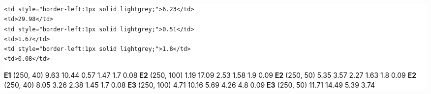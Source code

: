     <td style="border-left:1px solid lightgrey;">6.23</td>
    <td>29.98</td>
    <td style="border-left:1px solid lightgrey;">0.51</td>
    <td>1.67</td>
    <td style="border-left:1px solid lightgrey;">1.8</td>
    <td>0.08</td>
  </tr>
  <tr>
    <td><b>E1</b></td>
    <td>(250, 40)</td>
    <td style="border-left:1px solid lightgrey;">9.63</td>
    <td>10.44</td>
    <td style="border-left:1px solid lightgrey;">0.57</td>
    <td>1.47</td>
    <td style="border-left:1px solid lightgrey;">1.7</td>
    <td>0.08</td>
  </tr>
  <tr>
    <td><b>E2</b></td>
    <td>(250, 100)</td>
    <td style="border-left:1px solid lightgrey;">1.19</td>
    <td>17.09</td>
    <td style="border-left:1px solid lightgrey;">2.53</td>
    <td>1.58</td>
    <td style="border-left:1px solid lightgrey;">1.9</td>
    <td>0.09</td>
  </tr>
  <tr>
    <td><b>E2</b></td>
    <td>(250, 50)</td>
    <td style="border-left:1px solid lightgrey;">5.35</td>
    <td>3.57</td>
    <td style="border-left:1px solid lightgrey;">2.27</td>
    <td>1.63</td>
    <td style="border-left:1px solid lightgrey;">1.8</td>
    <td>0.09</td>
  </tr>
  <tr>
    <td><b>E2</b></td>
    <td>(250, 40)</td>
    <td style="border-left:1px solid lightgrey;">8.05</td>
    <td>3.26</td>
    <td style="border-left:1px solid lightgrey;">2.38</td>
    <td>1.45</td>
    <td style="border-left:1px solid lightgrey;">1.7</td>
    <td>0.08</td>
  </tr>
  <tr>
    <td><b>E3</b></td>
    <td>(250, 100)</td>
    <td style="border-left:1px solid lightgrey;">4.71</td>
    <td>10.16</td>
    <td style="border-left:1px solid lightgrey;">5.69</td>
    <td>4.26</td>
    <td style="border-left:1px solid lightgrey;">4.8</td>
    <td>0.09</td>
  </tr>
  <tr>
    <td><b>E3</b></td>
    <td>(250, 50)</td>
    <td style="border-left:1px solid lightgrey;">11.71</td>
    <td>14.49</td>
    <td style="border-left:1px solid lightgrey;">5.39</td>
    <td>3.74</td>